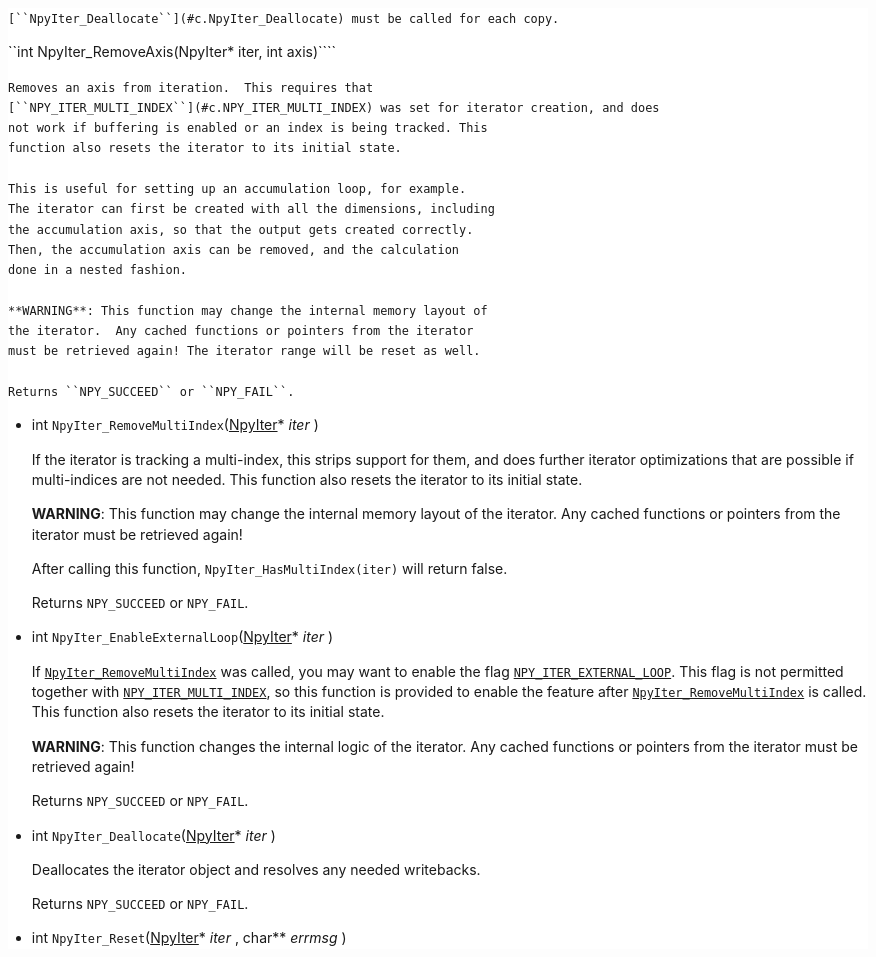     [``NpyIter_Deallocate``](#c.NpyIter_Deallocate) must be called for each copy.

``int NpyIter_RemoveAxis(NpyIter* iter, int axis)````

    Removes an axis from iteration.  This requires that
    [``NPY_ITER_MULTI_INDEX``](#c.NPY_ITER_MULTI_INDEX) was set for iterator creation, and does
    not work if buffering is enabled or an index is being tracked. This
    function also resets the iterator to its initial state.

    This is useful for setting up an accumulation loop, for example.
    The iterator can first be created with all the dimensions, including
    the accumulation axis, so that the output gets created correctly.
    Then, the accumulation axis can be removed, and the calculation
    done in a nested fashion.

    **WARNING**: This function may change the internal memory layout of
    the iterator.  Any cached functions or pointers from the iterator
    must be retrieved again! The iterator range will be reset as well.

    Returns ``NPY_SUCCEED`` or ``NPY_FAIL``.

- int ``NpyIter_RemoveMultiIndex``([NpyIter](#c.NpyIter)*  *iter* )

    If the iterator is tracking a multi-index, this strips support for them,
    and does further iterator optimizations that are possible if multi-indices
    are not needed.  This function also resets the iterator to its initial
    state.

    **WARNING**: This function may change the internal memory layout of
    the iterator.  Any cached functions or pointers from the iterator
    must be retrieved again!

    After calling this function, ``NpyIter_HasMultiIndex(iter)`` will
    return false.

    Returns ``NPY_SUCCEED`` or ``NPY_FAIL``.

- int ``NpyIter_EnableExternalLoop``([NpyIter](#c.NpyIter)*  *iter* )

    If [``NpyIter_RemoveMultiIndex``](#c.NpyIter_RemoveMultiIndex) was called, you may want to enable the
    flag [``NPY_ITER_EXTERNAL_LOOP``](#c.NPY_ITER_EXTERNAL_LOOP).  This flag is not permitted
    together with [``NPY_ITER_MULTI_INDEX``](#c.NPY_ITER_MULTI_INDEX), so this function is provided
    to enable the feature after [``NpyIter_RemoveMultiIndex``](#c.NpyIter_RemoveMultiIndex) is called.
    This function also resets the iterator to its initial state.

    **WARNING**: This function changes the internal logic of the iterator.
    Any cached functions or pointers from the iterator must be retrieved
    again!

    Returns ``NPY_SUCCEED`` or ``NPY_FAIL``.

- int ``NpyIter_Deallocate``([NpyIter](#c.NpyIter)*  *iter* )

    Deallocates the iterator object and resolves any needed writebacks.

    Returns ``NPY_SUCCEED`` or ``NPY_FAIL``.

- int ``NpyIter_Reset``([NpyIter](#c.NpyIter)*  *iter* , char**  *errmsg* )
